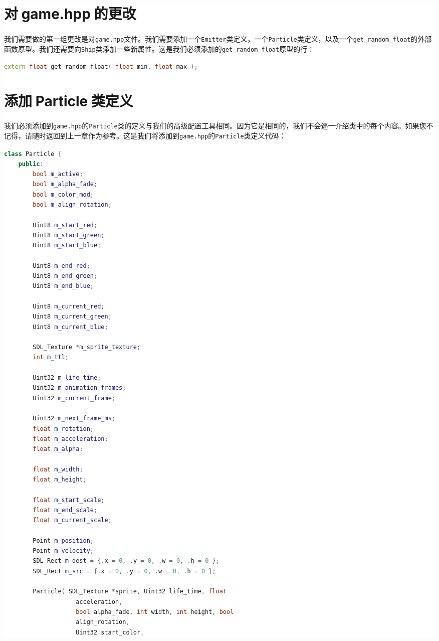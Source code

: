 # 对 game.hpp 的更改

我们需要做的第一组更改是对`game.hpp`文件。我们需要添加一个`Emitter`类定义，一个`Particle`类定义，以及一个`get_random_float`的外部函数原型。我们还需要向`Ship`类添加一些新属性。这是我们必须添加的`get_random_float`原型的行：

```cpp
extern float get_random_float( float min, float max );
```

# 添加 Particle 类定义

我们必须添加到`game.hpp`的`Particle`类的定义与我们的高级配置工具相同。因为它是相同的，我们不会逐一介绍类中的每个内容。如果您不记得，请随时返回到上一章作为参考。这是我们将添加到`game.hpp`的`Particle`类定义代码：

```cpp
class Particle {
    public:
        bool m_active;
        bool m_alpha_fade;
        bool m_color_mod;
        bool m_align_rotation;

        Uint8 m_start_red;
        Uint8 m_start_green;
        Uint8 m_start_blue;

        Uint8 m_end_red;
        Uint8 m_end_green;
        Uint8 m_end_blue;

        Uint8 m_current_red;
        Uint8 m_current_green;
        Uint8 m_current_blue;

        SDL_Texture *m_sprite_texture;
        int m_ttl;

        Uint32 m_life_time;
        Uint32 m_animation_frames;
        Uint32 m_current_frame;

        Uint32 m_next_frame_ms;
        float m_rotation;
        float m_acceleration;
        float m_alpha;

        float m_width;
        float m_height;

        float m_start_scale;
        float m_end_scale;
        float m_current_scale;

        Point m_position;
        Point m_velocity;
        SDL_Rect m_dest = {.x = 0, .y = 0, .w = 0, .h = 0 };
        SDL_Rect m_src = {.x = 0, .y = 0, .w = 0, .h = 0 };

        Particle( SDL_Texture *sprite, Uint32 life_time, float 
                    acceleration,
                    bool alpha_fade, int width, int height, bool 
                    align_rotation,
                    Uint32 start_color,
```